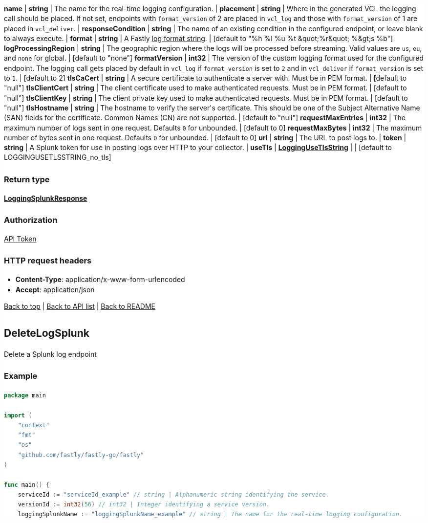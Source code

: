 **name** | **string** | The name for the real-time logging configuration. |  **placement** | **string** | Where in the generated VCL the logging call should be placed. If not set, endpoints with `format_version` of 2 are placed in `vcl_log` and those with `format_version` of 1 are placed in `vcl_deliver`.  |  **responseCondition** | **string** | The name of an existing condition in the configured endpoint, or leave blank to always execute. |  **format** | **string** | A Fastly [log format string](https://www.fastly.com/documentation/guides/integrations/streaming-logs/custom-log-formats/). | [default to &quot;%h %l %u %t \&quot;%r\&quot; %&amp;gt;s %b&quot;] **logProcessingRegion** | **string** | The geographic region where the logs will be processed before streaming. Valid values are `us`, `eu`, and `none` for global. | [default to &quot;none&quot;] **formatVersion** | **int32** | The version of the custom logging format used for the configured endpoint. The logging call gets placed by default in `vcl_log` if `format_version` is set to `2` and in `vcl_deliver` if `format_version` is set to `1`.  | [default to 2] **tlsCaCert** | **string** | A secure certificate to authenticate a server with. Must be in PEM format. | [default to &quot;null&quot;] **tlsClientCert** | **string** | The client certificate used to make authenticated requests. Must be in PEM format. | [default to &quot;null&quot;] **tlsClientKey** | **string** | The client private key used to make authenticated requests. Must be in PEM format. | [default to &quot;null&quot;] **tlsHostname** | **string** | The hostname to verify the server&#39;s certificate. This should be one of the Subject Alternative Name (SAN) fields for the certificate. Common Names (CN) are not supported. | [default to &quot;null&quot;] **requestMaxEntries** | **int32** | The maximum number of logs sent in one request. Defaults `0` for unbounded. | [default to 0] **requestMaxBytes** | **int32** | The maximum number of bytes sent in one request. Defaults `0` for unbounded. | [default to 0] **url** | **string** | The URL to post logs to. |  **token** | **string** | A Splunk token for use in posting logs over HTTP to your collector. |  **useTls** | [**LoggingUseTlsString**](LoggingUseTlsString.md) |  | [default to LOGGINGUSETLSSTRING_no_tls]

### Return type

[**LoggingSplunkResponse**](LoggingSplunkResponse.md)

### Authorization

[API Token](https://www.fastly.com/documentation/reference/api/#authentication)

### HTTP request headers

- **Content-Type**: application/x-www-form-urlencoded
- **Accept**: application/json

[Back to top](#) | [Back to API list](../README.md#documentation-for-api-endpoints) | [Back to README](../README.md)


## DeleteLogSplunk

Delete a Splunk log endpoint



### Example

```go
package main

import (
    "context"
    "fmt"
    "os"
    "github.com/fastly/fastly-go/fastly"
)

func main() {
    serviceId := "serviceId_example" // string | Alphanumeric string identifying the service.
    versionId := int32(56) // int32 | Integer identifying a service version.
    loggingSplunkName := "loggingSplunkName_example" // string | The name for the real-time logging configuration.

```